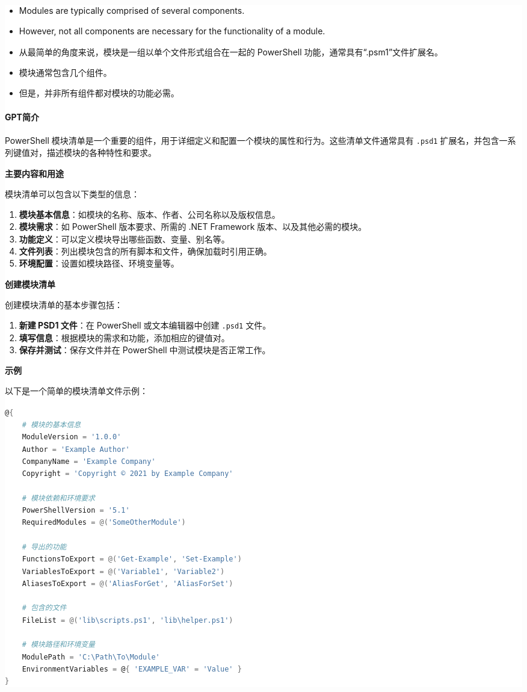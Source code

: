 + Modules are typically comprised of several components.

+ However, not all components are necessary for the functionality of a module.

+ 从最简单的角度来说，模块是一组以单个文件形式组合在一起的 PowerShell 功能，通常具有“.psm1”文件扩展名。

+ 模块通常包含几个组件。

+ 但是，并非所有组件都对模块的功能必需。

#### GPT简介
PowerShell 模块清单是一个重要的组件，用于详细定义和配置一个模块的属性和行为。这些清单文件通常具有 `.psd1` 扩展名，并包含一系列键值对，描述模块的各种特性和要求。

**主要内容和用途**

模块清单可以包含以下类型的信息：

1. **模块基本信息**：如模块的名称、版本、作者、公司名称以及版权信息。
2. **模块需求**：如 PowerShell 版本要求、所需的 .NET Framework 版本、以及其他必需的模块。
3. **功能定义**：可以定义模块导出哪些函数、变量、别名等。
4. **文件列表**：列出模块包含的所有脚本和文件，确保加载时引用正确。
5. **环境配置**：设置如模块路径、环境变量等。

**创建模块清单**

创建模块清单的基本步骤包括：

1. **新建 PSD1 文件**：在 PowerShell 或文本编辑器中创建 `.psd1` 文件。
2. **填写信息**：根据模块的需求和功能，添加相应的键值对。
3. **保存并测试**：保存文件并在 PowerShell 中测试模块是否正常工作。

**示例**

以下是一个简单的模块清单文件示例：

```powershell
@{
    # 模块的基本信息
    ModuleVersion = '1.0.0'
    Author = 'Example Author'
    CompanyName = 'Example Company'
    Copyright = 'Copyright © 2021 by Example Company'

    # 模块依赖和环境要求
    PowerShellVersion = '5.1'
    RequiredModules = @('SomeOtherModule')

    # 导出的功能
    FunctionsToExport = @('Get-Example', 'Set-Example')
    VariablesToExport = @('Variable1', 'Variable2')
    AliasesToExport = @('AliasForGet', 'AliasForSet')

    # 包含的文件
    FileList = @('lib\scripts.ps1', 'lib\helper.ps1')

    # 模块路径和环境变量
    ModulePath = 'C:\Path\To\Module'
    EnvironmentVariables = @{ 'EXAMPLE_VAR' = 'Value' }
}
```
